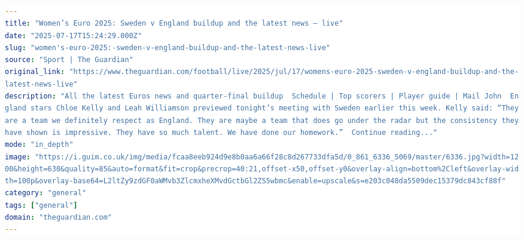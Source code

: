 ```yaml
---
title: "Women’s Euro 2025: Sweden v England buildup and the latest news – live"
date: "2025-07-17T15:24:29.000Z"
slug: "women's-euro-2025:-sweden-v-england-buildup-and-the-latest-news-live"
source: "Sport | The Guardian"
original_link: "https://www.theguardian.com/football/live/2025/jul/17/womens-euro-2025-sweden-v-england-buildup-and-the-latest-news-live"
description: "All the latest Euros news and quarter-final buildup  Schedule | Top scorers | Player guide | Mail John  England stars Chloe Kelly and Leah Williamson previewed tonight’s meeting with Sweden earlier this week. Kelly said: “They are a team we definitely respect as England. They are maybe a team that does go under the radar but the consistency they have shown is impressive. They have so much talent. We have done our homework.”  Continue reading..."
mode: "in_depth"
image: "https://i.guim.co.uk/img/media/fcaa8eeb924d9e8b0aa6a66f28c8d267733dfa5d/0_861_6336_5069/master/6336.jpg?width=1200&height=630&quality=85&auto=format&fit=crop&precrop=40:21,offset-x50,offset-y0&overlay-align=bottom%2Cleft&overlay-width=100p&overlay-base64=L2ltZy9zdGF0aWMvb3ZlcmxheXMvdGctbGl2ZS5wbmc&enable=upscale&s=e203c048da5509dec15379dc843cf88f"
category: "general"
tags: ["general"]
domain: "theguardian.com"
---
```
